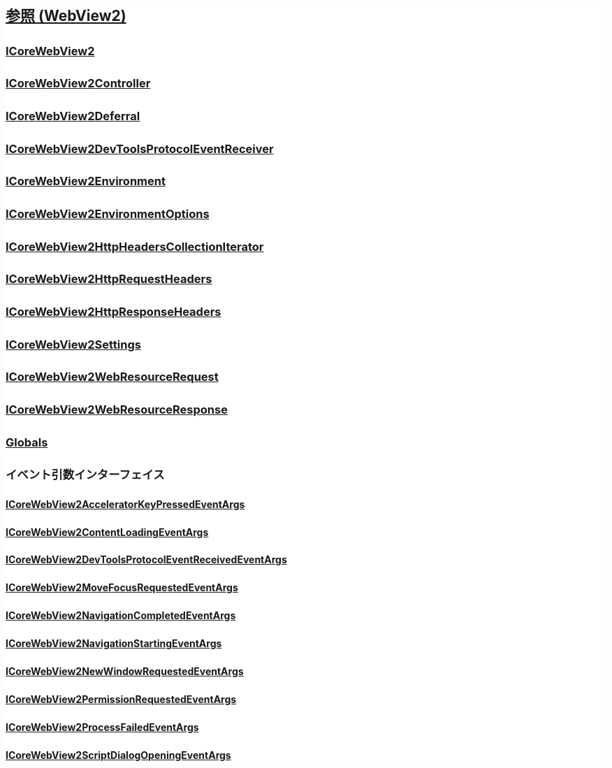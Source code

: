 ## [参照 (WebView2)](webview2/reference-webview2.md)
### [ICoreWebView2](webview2/reference/ICoreWebView2.md)
### [ICoreWebView2Controller](webview2/reference/ICoreWebView2Controller.md)
### [ICoreWebView2Deferral](webview2/reference/ICoreWebView2Deferral.md)
### [ICoreWebView2DevToolsProtocolEventReceiver](webview2/reference/ICoreWebView2DevToolsProtocolEventReceiver.md)
### [ICoreWebView2Environment](webview2/reference/ICoreWebView2Environment.md)
### [ICoreWebView2EnvironmentOptions](webview2/reference/ICoreWebView2EnvironmentOptions.md)
### [ICoreWebView2HttpHeadersCollectionIterator](webview2/reference/ICoreWebView2HttpHeadersCollectionIterator.md)
### [ICoreWebView2HttpRequestHeaders](webview2/reference/ICoreWebView2HttpRequestHeaders.md)
### [ICoreWebView2HttpResponseHeaders](webview2/reference/ICoreWebView2HttpResponseHeaders.md)
### [ICoreWebView2Settings](webview2/reference/ICoreWebView2Settings.md)
### [ICoreWebView2WebResourceRequest](webview2/reference/ICoreWebView2WebResourceRequest.md)
### [ICoreWebView2WebResourceResponse](webview2/reference/ICoreWebView2WebResourceResponse.md)
### [Globals](webview2/reference/webview2.idl.md)
### イベント引数インターフェイス
#### [ICoreWebView2AcceleratorKeyPressedEventArgs](webview2/reference/ICoreWebView2AcceleratorKeyPressedEventArgs.md)
#### [ICoreWebView2ContentLoadingEventArgs](webview2/reference/ICoreWebView2ContentLoadingEventArgs.md)
#### [ICoreWebView2DevToolsProtocolEventReceivedEventArgs](webview2/reference/ICoreWebView2DevToolsProtocolEventReceivedEventArgs.md)
#### [ICoreWebView2MoveFocusRequestedEventArgs](webview2/reference/ICoreWebView2MoveFocusRequestedEventArgs.md)
#### [ICoreWebView2NavigationCompletedEventArgs](webview2/reference/ICoreWebView2NavigationCompletedEventArgs.md)
#### [ICoreWebView2NavigationStartingEventArgs](webview2/reference/ICoreWebView2NavigationStartingEventArgs.md)
#### [ICoreWebView2NewWindowRequestedEventArgs](webview2/reference/ICoreWebView2NewWindowRequestedEventArgs.md)
#### [ICoreWebView2PermissionRequestedEventArgs](webview2/reference/ICoreWebView2PermissionRequestedEventArgs.md)
#### [ICoreWebView2ProcessFailedEventArgs](webview2/reference/ICoreWebView2ProcessFailedEventArgs.md)
#### [ICoreWebView2ScriptDialogOpeningEventArgs](webview2/reference/ICoreWebView2ScriptDialogOpeningEventArgs.md)